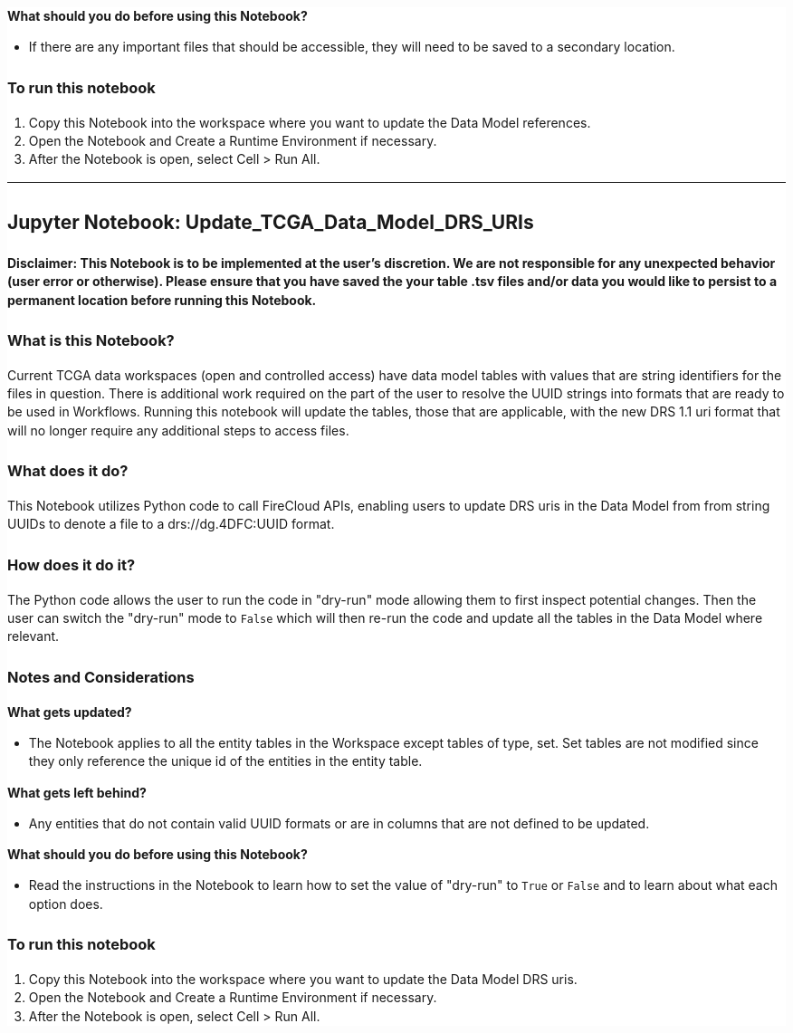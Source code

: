 **What should you do before using this Notebook?**
* If there are any important files that should be accessible, they will need to be saved to a secondary location. 

### **To run this notebook**
1. Copy this Notebook into the workspace where you want to update the Data Model references.
2. Open the Notebook and Create a Runtime Environment if necessary.
3. After the Notebook is open, select Cell > Run All.

-----

## Jupyter Notebook: Update_TCGA_Data_Model_DRS_URIs
#### **Disclaimer:** **This Notebook is to be implemented at the user’s discretion. We are not responsible for any unexpected behavior (user error or otherwise). Please ensure that you have saved the your table .tsv files and/or data you would like to persist to a permanent location before running this Notebook.**

### **What is this Notebook?**
Current TCGA data workspaces (open and controlled access) have data model tables with values that are string identifiers for the files in question. There is additional work required on the part of the user to resolve the UUID strings into formats that are ready to be used in Workflows. Running this notebook will update the tables, those that are applicable, with the new DRS 1.1 uri format that will no longer require any additional steps to access files. 

### **What does it do?**
This Notebook utilizes Python code to call FireCloud APIs, enabling users to update DRS uris in the Data Model from from string UUIDs to denote a file to a drs://dg.4DFC:UUID format.

### **How does it do it?**
The Python code allows the user to run the code in "dry-run" mode allowing them to first inspect potential changes. Then the user can switch the "dry-run" mode to `False` which will then re-run the code and update all the tables in the Data Model where relevant.

### **Notes and Considerations**

**What gets updated?**
* The Notebook applies to all the entity tables in the Workspace except tables of type, set. Set tables are not modified since they only reference the unique id of the entities in the entity table.

**What gets left behind?**
* Any entities that do not contain valid UUID formats or are in columns that are not defined to be updated.

**What should you do before using this Notebook?**
* Read the instructions in the Notebook to learn how to set the value of "dry-run" to `True` or `False` and to learn about what each option does.

### **To run this notebook**
1. Copy this Notebook into the workspace where you want to update the Data Model DRS uris.
2. Open the Notebook and Create a Runtime Environment if necessary.
3. After the Notebook is open, select Cell > Run All.
